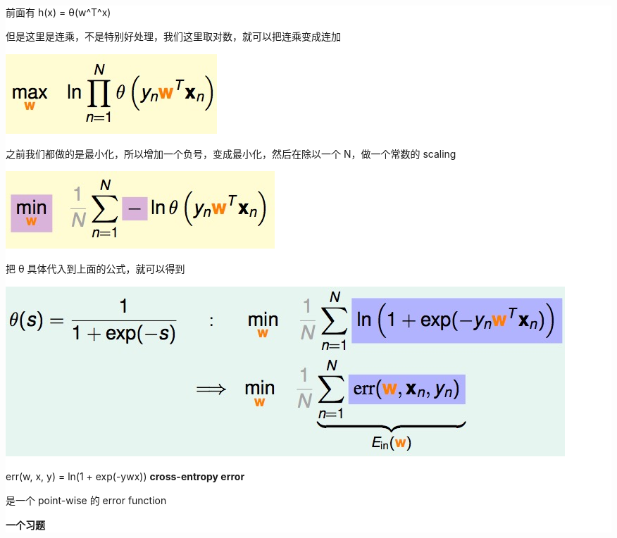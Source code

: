 前面有 h(x) = θ(w^T^x)

但是这里是连乘，不是特别好处理，我们这里取对数，就可以把连乘变成连加

![mlf114](./_resources/mlf114.jpg)

之前我们都做的是最小化，所以增加一个负号，变成最小化，然后在除以一个 N，做一个常数的 scaling

![mlf115](./_resources/mlf115.jpg)

把 θ 具体代入到上面的公式，就可以得到

![mlf116](./_resources/mlf116.jpg)

err(w, x, y) = ln(1 + exp(-ywx)) **cross-entropy error**

是一个 point-wise 的 error function

**一个习题**
